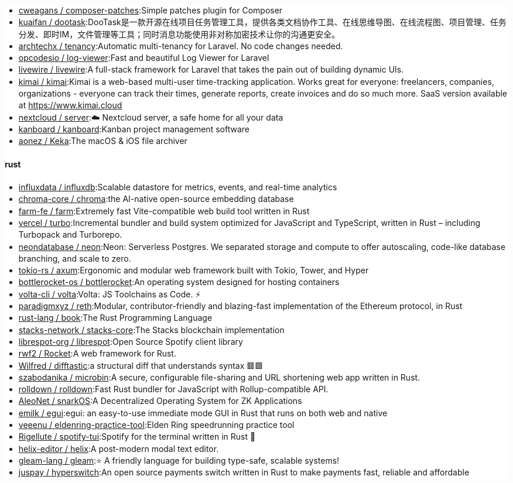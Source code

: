 * [cweagans / composer-patches](https://github.com/cweagans/composer-patches):Simple patches plugin for Composer
* [kuaifan / dootask](https://github.com/kuaifan/dootask):DooTask是一款开源在线项目任务管理工具，提供各类文档协作工具、在线思维导图、在线流程图、项目管理、任务分发、即时IM，文件管理等工具；同时消息功能使用非对称加密技术让你的沟通更安全。
* [archtechx / tenancy](https://github.com/archtechx/tenancy):Automatic multi-tenancy for Laravel. No code changes needed.
* [opcodesio / log-viewer](https://github.com/opcodesio/log-viewer):Fast and beautiful Log Viewer for Laravel
* [livewire / livewire](https://github.com/livewire/livewire):A full-stack framework for Laravel that takes the pain out of building dynamic UIs.
* [kimai / kimai](https://github.com/kimai/kimai):Kimai is a web-based multi-user time-tracking application. Works great for everyone: freelancers, companies, organizations - everyone can track their times, generate reports, create invoices and do so much more. SaaS version available at https://www.kimai.cloud
* [nextcloud / server](https://github.com/nextcloud/server):☁️ Nextcloud server, a safe home for all your data
* [kanboard / kanboard](https://github.com/kanboard/kanboard):Kanban project management software
* [aonez / Keka](https://github.com/aonez/Keka):The macOS & iOS file archiver

#### rust
* [influxdata / influxdb](https://github.com/influxdata/influxdb):Scalable datastore for metrics, events, and real-time analytics
* [chroma-core / chroma](https://github.com/chroma-core/chroma):the AI-native open-source embedding database
* [farm-fe / farm](https://github.com/farm-fe/farm):Extremely fast Vite-compatible web build tool written in Rust
* [vercel / turbo](https://github.com/vercel/turbo):Incremental bundler and build system optimized for JavaScript and TypeScript, written in Rust – including Turbopack and Turborepo.
* [neondatabase / neon](https://github.com/neondatabase/neon):Neon: Serverless Postgres. We separated storage and compute to offer autoscaling, code-like database branching, and scale to zero.
* [tokio-rs / axum](https://github.com/tokio-rs/axum):Ergonomic and modular web framework built with Tokio, Tower, and Hyper
* [bottlerocket-os / bottlerocket](https://github.com/bottlerocket-os/bottlerocket):An operating system designed for hosting containers
* [volta-cli / volta](https://github.com/volta-cli/volta):Volta: JS Toolchains as Code. ⚡
* [paradigmxyz / reth](https://github.com/paradigmxyz/reth):Modular, contributor-friendly and blazing-fast implementation of the Ethereum protocol, in Rust
* [rust-lang / book](https://github.com/rust-lang/book):The Rust Programming Language
* [stacks-network / stacks-core](https://github.com/stacks-network/stacks-core):The Stacks blockchain implementation
* [librespot-org / librespot](https://github.com/librespot-org/librespot):Open Source Spotify client library
* [rwf2 / Rocket](https://github.com/rwf2/Rocket):A web framework for Rust.
* [Wilfred / difftastic](https://github.com/Wilfred/difftastic):a structural diff that understands syntax 🟥🟩
* [szabodanika / microbin](https://github.com/szabodanika/microbin):A secure, configurable file-sharing and URL shortening web app written in Rust.
* [rolldown / rolldown](https://github.com/rolldown/rolldown):Fast Rust bundler for JavaScript with Rollup-compatible API.
* [AleoNet / snarkOS](https://github.com/AleoNet/snarkOS):A Decentralized Operating System for ZK Applications
* [emilk / egui](https://github.com/emilk/egui):egui: an easy-to-use immediate mode GUI in Rust that runs on both web and native
* [veeenu / eldenring-practice-tool](https://github.com/veeenu/eldenring-practice-tool):Elden Ring speedrunning practice tool
* [Rigellute / spotify-tui](https://github.com/Rigellute/spotify-tui):Spotify for the terminal written in Rust 🚀
* [helix-editor / helix](https://github.com/helix-editor/helix):A post-modern modal text editor.
* [gleam-lang / gleam](https://github.com/gleam-lang/gleam):⭐️ A friendly language for building type-safe, scalable systems!
* [juspay / hyperswitch](https://github.com/juspay/hyperswitch):An open source payments switch written in Rust to make payments fast, reliable and affordable
